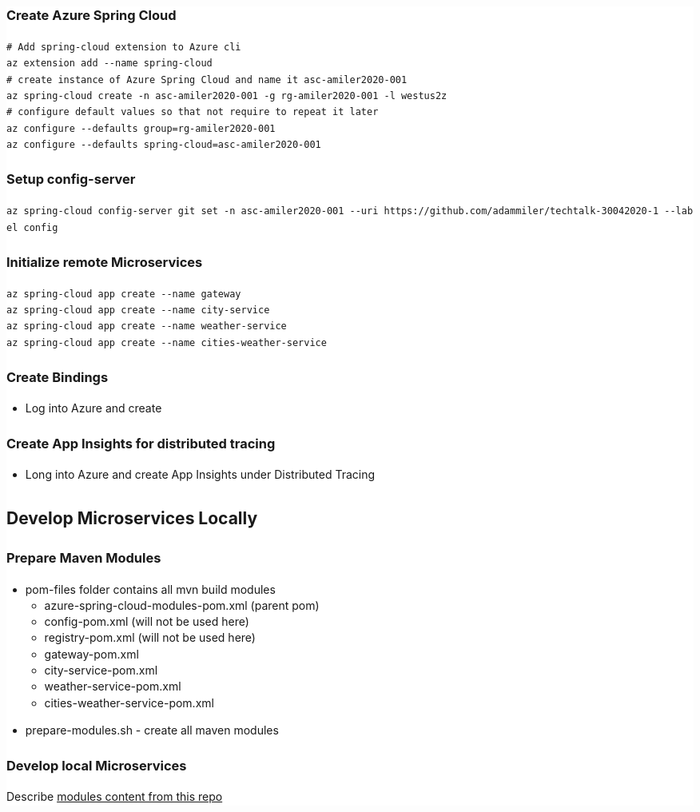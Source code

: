 ### Create Azure Spring Cloud
```
# Add spring-cloud extension to Azure cli
az extension add --name spring-cloud
# create instance of Azure Spring Cloud and name it asc-amiler2020-001
az spring-cloud create -n asc-amiler2020-001 -g rg-amiler2020-001 -l westus2z
# configure default values so that not require to repeat it later
az configure --defaults group=rg-amiler2020-001
az configure --defaults spring-cloud=asc-amiler2020-001
```

### Setup config-server
```
az spring-cloud config-server git set -n asc-amiler2020-001 --uri https://github.com/adammiler/techtalk-30042020-1 --label config
```

### Initialize remote Microservices
```
az spring-cloud app create --name gateway
az spring-cloud app create --name city-service
az spring-cloud app create --name weather-service
az spring-cloud app create --name cities-weather-service
```
### Create Bindings

* Log into Azure and create

### Create App Insights for distributed tracing

* Long into Azure and create App Insights under Distributed Tracing

## Develop Microservices Locally

### Prepare Maven Modules
+ pom-files folder contains all mvn build modules
  * azure-spring-cloud-modules-pom.xml (parent pom)
  * config-pom.xml (will not be used here)
  * registry-pom.xml (will not be used here)    
  * gateway-pom.xml
  * city-service-pom.xml
  * weather-service-pom.xml
  * cities-weather-service-pom.xml
* prepare-modules.sh - create all maven modules


### Develop local Microservices

Describe [modules content from this repo ](https://github.com/adammiler/techtalk-30042020-1/tree/master/modules "Adam's Tech Talk Java Modules")

